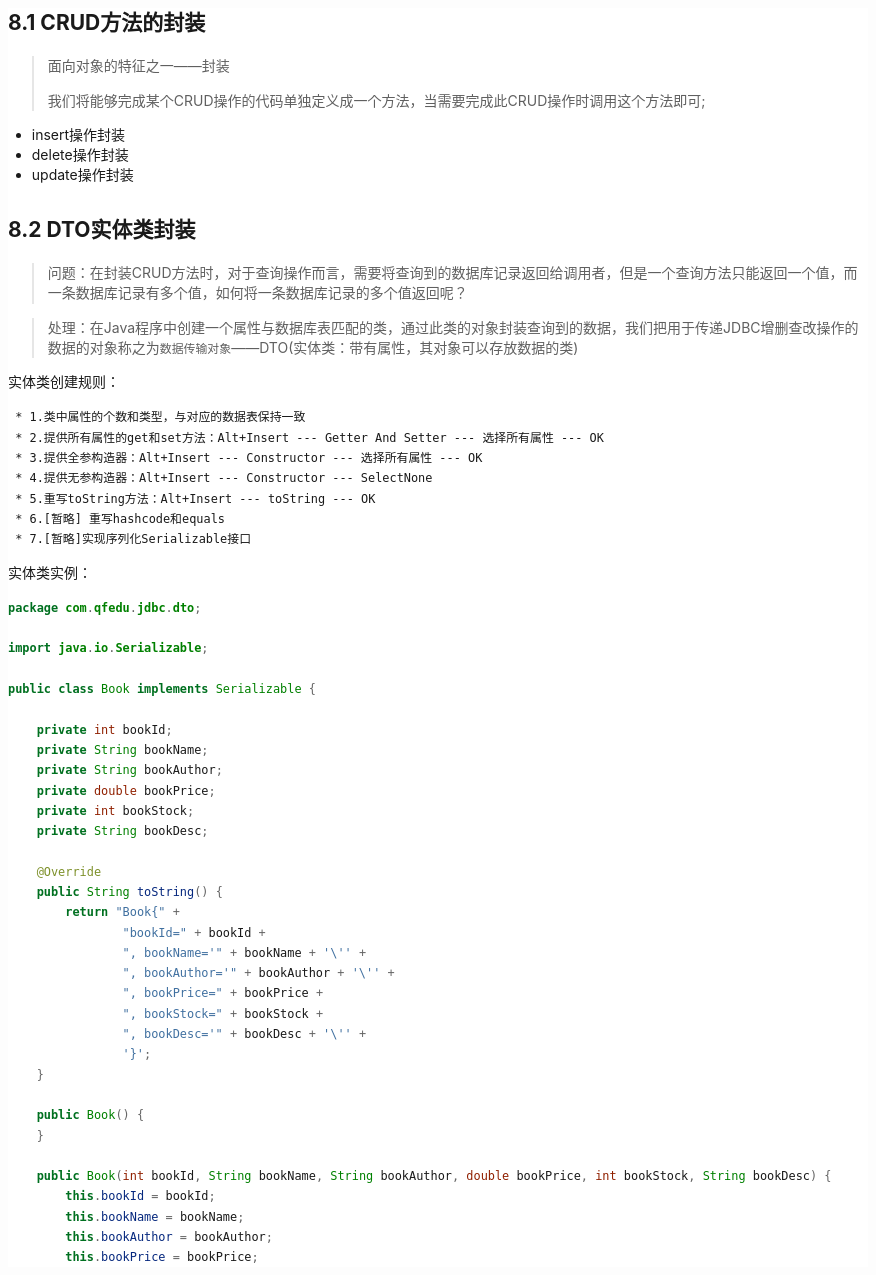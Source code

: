 ## 8.1 CRUD方法的封装

> 面向对象的特征之一——封装
>
> 我们将能够完成某个CRUD操作的代码单独定义成一个方法，当需要完成此CRUD操作时调用这个方法即可;

- insert操作封装
- delete操作封装
- update操作封装

## 8.2 DTO实体类封装

> 问题：在封装CRUD方法时，对于查询操作而言，需要将查询到的数据库记录返回给调用者，但是一个查询方法只能返回一个值，而一条数据库记录有多个值，如何将一条数据库记录的多个值返回呢？

> 处理：在Java程序中创建一个属性与数据库表匹配的类，通过此类的对象封装查询到的数据，我们把用于传递JDBC增删查改操作的数据的对象称之为`数据传输对象`——DTO(实体类：带有属性，其对象可以存放数据的类)

实体类创建规则：

```
 * 1.类中属性的个数和类型，与对应的数据表保持一致
 * 2.提供所有属性的get和set方法：Alt+Insert --- Getter And Setter --- 选择所有属性 --- OK
 * 3.提供全参构造器：Alt+Insert --- Constructor --- 选择所有属性 --- OK
 * 4.提供无参构造器：Alt+Insert --- Constructor --- SelectNone
 * 5.重写toString方法：Alt+Insert --- toString --- OK
 * 6.[暂略] 重写hashcode和equals
 * 7.[暂略]实现序列化Serializable接口
```

实体类实例：

```java
package com.qfedu.jdbc.dto;

import java.io.Serializable;

public class Book implements Serializable {

    private int bookId;
    private String bookName;
    private String bookAuthor;
    private double bookPrice;
    private int bookStock;
    private String bookDesc;

    @Override
    public String toString() {
        return "Book{" +
                "bookId=" + bookId +
                ", bookName='" + bookName + '\'' +
                ", bookAuthor='" + bookAuthor + '\'' +
                ", bookPrice=" + bookPrice +
                ", bookStock=" + bookStock +
                ", bookDesc='" + bookDesc + '\'' +
                '}';
    }

    public Book() {
    }

    public Book(int bookId, String bookName, String bookAuthor, double bookPrice, int bookStock, String bookDesc) {
        this.bookId = bookId;
        this.bookName = bookName;
        this.bookAuthor = bookAuthor;
        this.bookPrice = bookPrice;
```